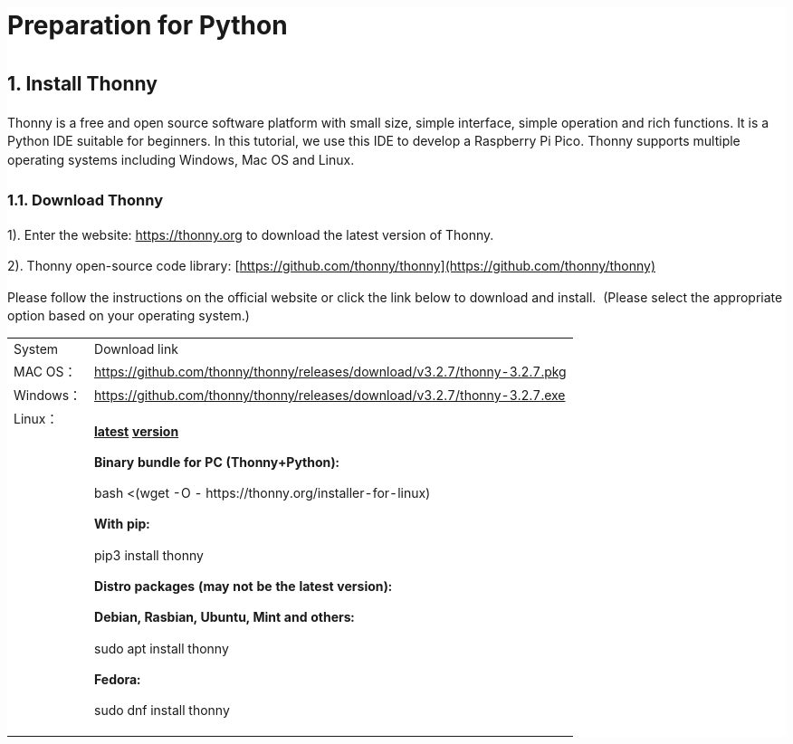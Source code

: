 # **Preparation for Python**

## 1. Install Thonny

Thonny is a free and open source software platform with small size, simple interface, simple operation and rich functions. It is a Python IDE suitable for beginners. In this tutorial, we use this IDE to develop a Raspberry Pi Pico. Thonny supports multiple operating systems including Windows, Mac OS and Linux.

### 1.1. Download Thonny

1). Enter the website: https://thonny.org to download the latest version of Thonny.
    
2). Thonny open-source code library: [https://github.com/thonny/thonny](https://github.com/thonny/thonny)  
     

Please follow the instructions on the official website or click the link below to download and install.  (Please select the appropriate option based on your operating system.)  

<table>
<tbody>
<tr class="odd">
<td>System</td>
<td>Download link</td>
</tr>
<tr class="even">
<td>MAC OS：</td>
<td><a href="https://github.com/thonny/thonny/releases/download/v3.2.7/thonny-3.2.7.pkg">https://github.com/thonny/thonny/releases/download/v3.2.7/thonny-3.2.7.pkg</a></td>
</tr>
<tr class="odd">
<td>Windows：</td>
<td><a href=" https:/github.com/thonny/thonny/releases/download/v3.2.7/thonny-3.2.7.exe">https://github.com/thonny/thonny/releases/download/v3.2.7/thonny-3.2.7.exe</a></td>
</tr>
<tr class="even">
<td>Linux：</td>
<td><p><a href="javascript:;"><strong>latest</strong></a> <a href="javascript:;"><strong>version</strong></a></p>
<p><strong>Binary bundle for PC (Thonny+Python):</strong></p>
<p>bash &lt;(wget -O - https://thonny.org/installer-for-linux)</p>
<p><strong>With pip:</strong></p>
<p>pip3 install thonny</p>
<p><strong>Distro packages (may not be the latest version):</strong></p>
<p><strong>Debian, Rasbian, Ubuntu, Mint and others:</strong></p>
<p>sudo apt install thonny</p>
<p><strong>Fedora:</strong></p>
<p>sudo dnf install thonny</p></td>
</tr>
</tbody>
</table>
